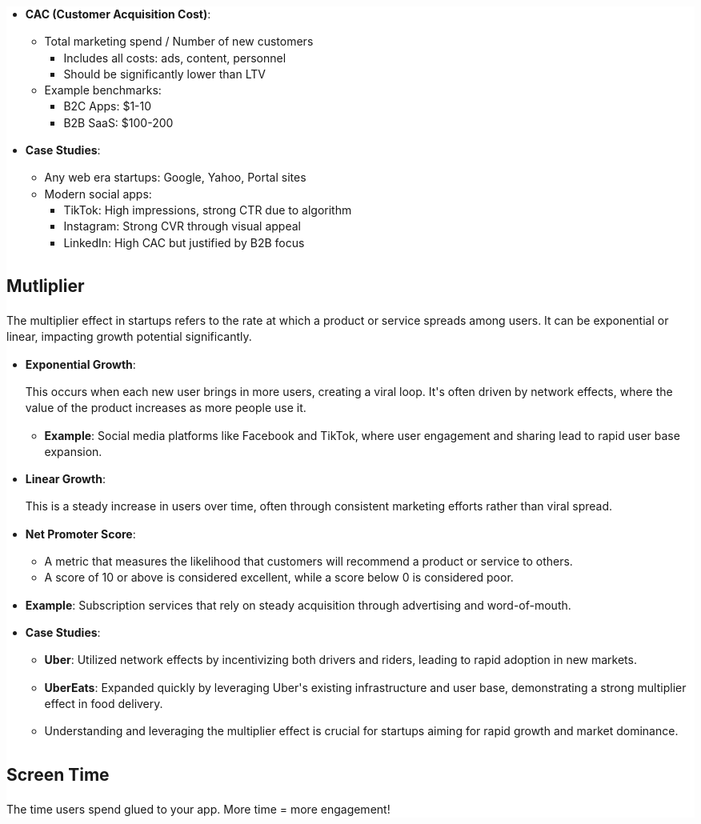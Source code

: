 - **CAC (Customer Acquisition Cost)**:

  - Total marketing spend / Number of new customers
    - Includes all costs: ads, content, personnel
    - Should be significantly lower than LTV
  - Example benchmarks:
    - B2C Apps: $1-10
    - B2B SaaS: $100-200

- **Case Studies**:

  - Any web era startups: Google, Yahoo, Portal sites
  - Modern social apps:
    - TikTok: High impressions, strong CTR due to algorithm
    - Instagram: Strong CVR through visual appeal
    - LinkedIn: High CAC but justified by B2B focus

## Mutliplier

The multiplier effect in startups refers to the rate at which a product or service spreads among users. It can be exponential or linear, impacting growth potential significantly.

- **Exponential Growth**:

  This occurs when each new user brings in more users, creating a viral loop. It's often driven by network effects, where the value of the product increases as more people use it.

  - **Example**: Social media platforms like Facebook and TikTok, where user engagement and sharing lead to rapid user base expansion.

- **Linear Growth**:

  This is a steady increase in users over time, often through consistent marketing efforts rather than viral spread.

- **Net Promoter Score**:

  - A metric that measures the likelihood that customers will recommend a product or service to others.
  - A score of 10 or above is considered excellent, while a score below 0 is considered poor.

- **Example**: Subscription services that rely on steady acquisition through advertising and word-of-mouth.

- **Case Studies**:

  - **Uber**: Utilized network effects by incentivizing both drivers and riders, leading to rapid adoption in new markets.

  - **UberEats**: Expanded quickly by leveraging Uber's existing infrastructure and user base, demonstrating a strong multiplier effect in food delivery.
  - Understanding and leveraging the multiplier effect is crucial for startups aiming for rapid growth and market dominance.

## Screen Time

The time users spend glued to your app. More time = more engagement!
